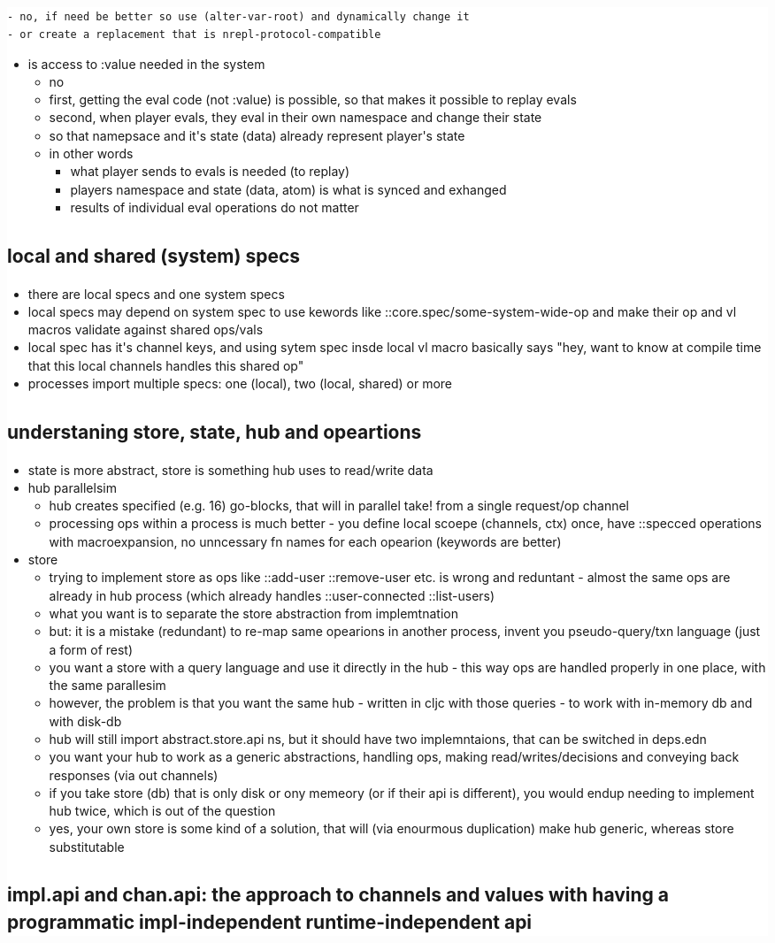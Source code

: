     - no, if need be better so use (alter-var-root) and dynamically change it
    - or create a replacement that is nrepl-protocol-compatible 
  - is access to :value needed in the system
    - no
    - first, getting the eval code (not :value) is possible, so that makes it possible to replay evals
    - second, when player evals, they eval in their own namespace and change their state
    - so that namepsace and it's state (data) already represent player's state
    - in other words
      - what player sends to evals is needed (to replay)
      - players namespace and state (data, atom) is what is synced and exhanged
      - results of individual eval operations do not matter 
  

## local and shared (system) specs

- there are local specs and one system specs
- local specs may depend on system spec to use kewords like ::core.spec/some-system-wide-op and make their op and vl macros validate against shared ops/vals
- local spec has it's channel keys, and using sytem spec insde local vl macro basically says "hey, want to know at compile time that this local channels handles this shared op"
- processes import multiple specs: one (local), two (local, shared) or more

## understaning store, state, hub and opeartions

- state is more abstract, store is something hub uses to read/write data
- hub parallelsim
  - hub creates specified (e.g. 16) go-blocks, that will in parallel take! from a single request/op channel
  - processing ops within a process is much better - you define local scoepe (channels, ctx) once, have ::specced operations with macroexpansion, no unncessary fn names for each opearion (keywords are better)
- store
  - trying to implement store as ops like ::add-user ::remove-user etc. is wrong and reduntant - almost the same ops are already in hub process (which already handles ::user-connected ::list-users)
  - what you want is to separate the store abstraction from implemtnation
  - but: it is a mistake (redundant) to re-map same opearions in another process, invent you pseudo-query/txn language (just a form of rest)
  - you want a store with a query language and use it directly in the hub - this way ops are handled properly in one place, with the same parallesim
  - however, the problem is that you want the same hub - written in cljc with those queries - to work with in-memory db and with disk-db 
  - hub will still import abstract.store.api ns, but it should have two implemntaions, that can be switched in deps.edn
  - you want your hub to work as a generic abstractions, handling ops, making read/writes/decisions and conveying back responses (via out channels)
  - if you take store (db) that is only disk or ony memeory (or if their api is different), you would endup needing to implement hub twice, which is out of the question
  - yes, your own store is some kind of a solution, that will (via enourmous duplication) make hub generic, whereas store substitutable


## impl.api and chan.api: the approach to channels and values with having a programmatic impl-independent runtime-independent api
